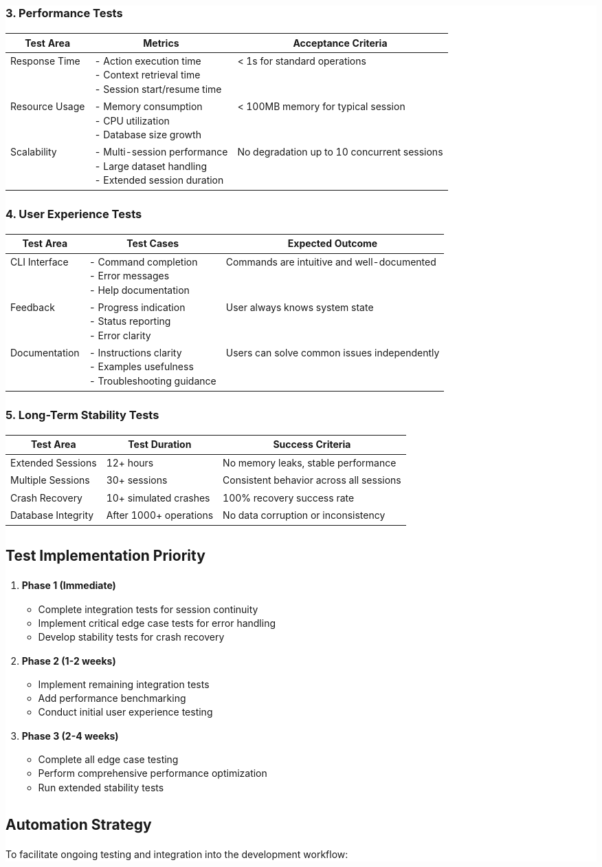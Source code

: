 ### 3. Performance Tests

| Test Area | Metrics | Acceptance Criteria |
|-----------|---------|---------------------|
| Response Time | - Action execution time<br>- Context retrieval time<br>- Session start/resume time | < 1s for standard operations |
| Resource Usage | - Memory consumption<br>- CPU utilization<br>- Database size growth | < 100MB memory for typical session |
| Scalability | - Multi-session performance<br>- Large dataset handling<br>- Extended session duration | No degradation up to 10 concurrent sessions |

### 4. User Experience Tests

| Test Area | Test Cases | Expected Outcome |
|-----------|------------|------------------|
| CLI Interface | - Command completion<br>- Error messages<br>- Help documentation | Commands are intuitive and well-documented |
| Feedback | - Progress indication<br>- Status reporting<br>- Error clarity | User always knows system state |
| Documentation | - Instructions clarity<br>- Examples usefulness<br>- Troubleshooting guidance | Users can solve common issues independently |

### 5. Long-Term Stability Tests

| Test Area | Test Duration | Success Criteria |
|-----------|---------------|------------------|
| Extended Sessions | 12+ hours | No memory leaks, stable performance |
| Multiple Sessions | 30+ sessions | Consistent behavior across all sessions |
| Crash Recovery | 10+ simulated crashes | 100% recovery success rate |
| Database Integrity | After 1000+ operations | No data corruption or inconsistency |

## Test Implementation Priority

1. **Phase 1 (Immediate)**
   - Complete integration tests for session continuity
   - Implement critical edge case tests for error handling
   - Develop stability tests for crash recovery

2. **Phase 2 (1-2 weeks)**
   - Implement remaining integration tests
   - Add performance benchmarking
   - Conduct initial user experience testing

3. **Phase 3 (2-4 weeks)**
   - Complete all edge case testing
   - Perform comprehensive performance optimization
   - Run extended stability tests

## Automation Strategy

To facilitate ongoing testing and integration into the development workflow:
